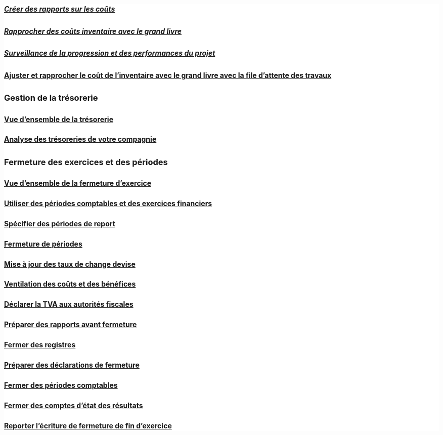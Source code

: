 ##### [Créer des rapports sur les coûts](finance-report-costs-and-reconcile-with-the-general-ledger.md)
##### [Rapprocher des coûts inventaire avec le grand livre](finance-how-to-post-inventory-costs-to-the-general-ledger.md)
##### [Surveillance de la progression et des performances du projet](projects-how-monitor-progress-performance.md)
#### [Ajuster et rapprocher le coût de l’inventaire avec le grand livre avec la file d’attente des travaux](finance-adjust-reconcile-inventory-cost-job-queue.md)

### Gestion de la trésorerie
#### [Vue d’ensemble de la trésorerie](finance-cash-flow-overview.md)
#### [Analyse des trésoreries de votre compagnie](finance-analyze-cash-flow.md)

### Fermeture des exercices et des périodes
#### [Vue d’ensemble de la fermeture d’exercice](year-close-years-periods.md)
#### [Utiliser des périodes comptables et des exercices financiers](finance-accounting-periods-and-fiscal-years.md)
#### [Spécifier des périodes de report](finance-how-specify-posting-periods.md)
#### [Fermeture de périodes](year-how-complete-period-end-processes.md)
#### [Mise à jour des taux de change devise](finance-how-update-currencies.md)
#### [Ventilation des coûts et des bénéfices](year-allocate-costs-income.md)
#### [Déclarer la TVA aux autorités fiscales](finance-how-report-vat.md)
#### [Préparer des rapports avant fermeture](year-prepare-preclose-reports.md)
#### [Fermer des registres](year-close-books.md)
#### [Préparer des déclarations de fermeture](year-prepare-close-statement.md)
#### [Fermer des périodes comptables](year-close-account-periods.md)
#### [Fermer des comptes d’état des résultats](year-close-income-statement.md)
#### [Reporter l’écriture de fermeture de fin d’exercice](year-how-post-year-end-close-entry.md)
